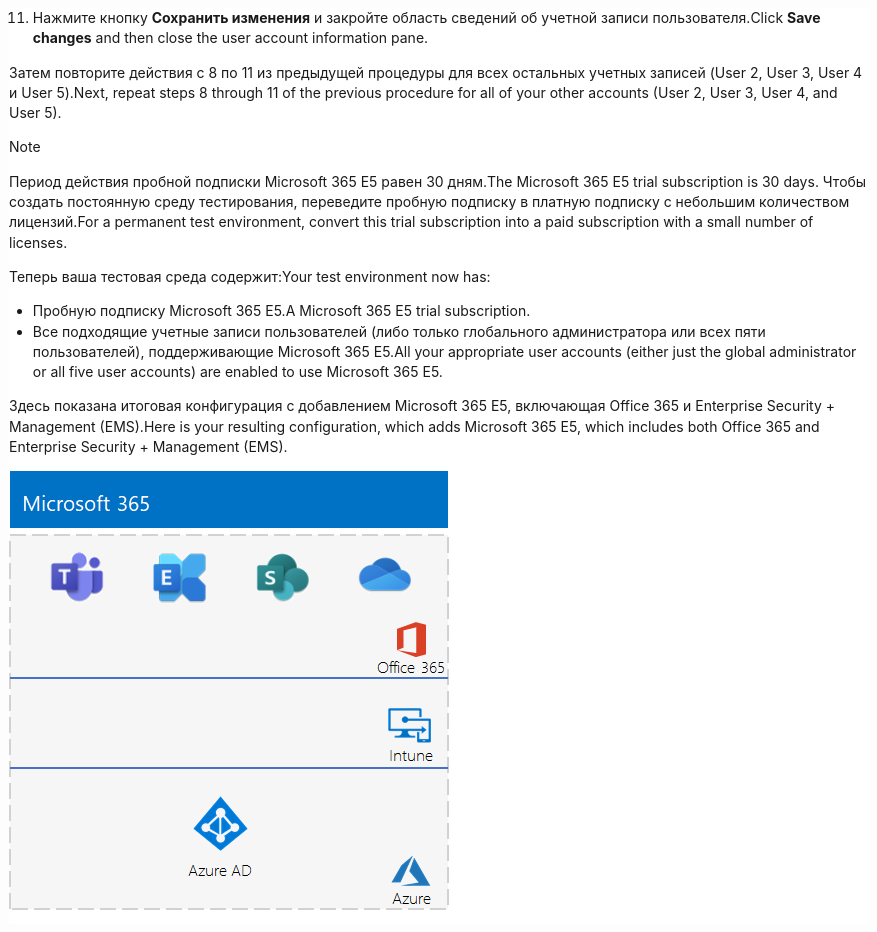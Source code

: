 11. <span data-ttu-id="160d0-189">Нажмите кнопку **Сохранить изменения** и закройте область сведений об учетной записи пользователя.</span><span class="sxs-lookup"><span data-stu-id="160d0-189">Click **Save changes** and then close the user account information pane.</span></span>

<span data-ttu-id="160d0-190">Затем повторите действия с 8 по 11 из предыдущей процедуры для всех остальных учетных записей (User 2, User 3, User 4 и User 5).</span><span class="sxs-lookup"><span data-stu-id="160d0-190">Next, repeat steps 8 through 11 of the previous procedure for all of your other accounts (User 2, User 3, User 4, and User 5).</span></span>
  
> [!NOTE]
> <span data-ttu-id="160d0-191">Период действия пробной подписки Microsoft 365 E5 равен 30 дням.</span><span class="sxs-lookup"><span data-stu-id="160d0-191">The Microsoft 365 E5 trial subscription is 30 days.</span></span> <span data-ttu-id="160d0-192">Чтобы создать постоянную среду тестирования, переведите пробную подписку в платную подписку с небольшим количеством лицензий.</span><span class="sxs-lookup"><span data-stu-id="160d0-192">For a permanent test environment, convert this trial subscription into a paid subscription with a small number of licenses.</span></span> 
  
<span data-ttu-id="160d0-193">Теперь ваша тестовая среда содержит:</span><span class="sxs-lookup"><span data-stu-id="160d0-193">Your test environment now has:</span></span>
  
- <span data-ttu-id="160d0-194">Пробную подписку Microsoft 365 E5.</span><span class="sxs-lookup"><span data-stu-id="160d0-194">A Microsoft 365 E5 trial subscription.</span></span>
- <span data-ttu-id="160d0-195">Все подходящие учетные записи пользователей (либо только глобального администратора или всех пяти пользователей), поддерживающие Microsoft 365 E5.</span><span class="sxs-lookup"><span data-stu-id="160d0-195">All your appropriate user accounts (either just the global administrator or all five user accounts) are enabled to use Microsoft 365 E5.</span></span>
    
<span data-ttu-id="160d0-196">Здесь показана итоговая конфигурация с добавлением Microsoft 365 E5, включающая Office 365 и Enterprise Security + Management (EMS).</span><span class="sxs-lookup"><span data-stu-id="160d0-196">Here is your resulting configuration, which adds Microsoft 365 E5, which includes both Office 365 and Enterprise Security + Management (EMS).</span></span>
  
![Этап 3 разработки тестовой среды, включающей Microsoft 365 корпоративный](../media/lightweight-base-configuration-microsoft-365-enterprise/Phase2.png)
  